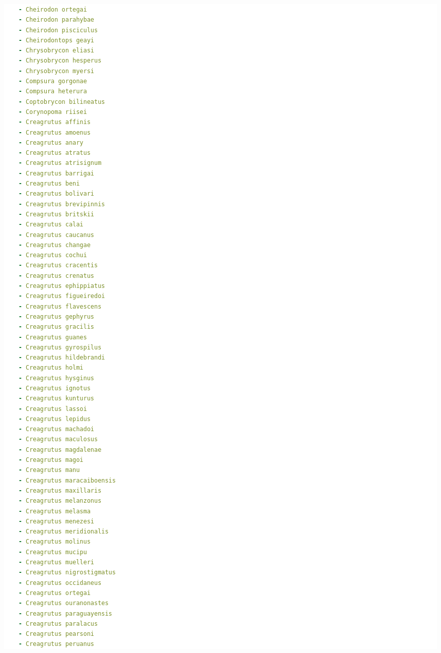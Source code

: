 ```yaml
    - Cheirodon ortegai
    - Cheirodon parahybae
    - Cheirodon pisciculus
    - Cheirodontops geayi
    - Chrysobrycon eliasi
    - Chrysobrycon hesperus
    - Chrysobrycon myersi
    - Compsura gorgonae
    - Compsura heterura
    - Coptobrycon bilineatus
    - Corynopoma riisei
    - Creagrutus affinis
    - Creagrutus amoenus
    - Creagrutus anary
    - Creagrutus atratus
    - Creagrutus atrisignum
    - Creagrutus barrigai
    - Creagrutus beni
    - Creagrutus bolivari
    - Creagrutus brevipinnis
    - Creagrutus britskii
    - Creagrutus calai
    - Creagrutus caucanus
    - Creagrutus changae
    - Creagrutus cochui
    - Creagrutus cracentis
    - Creagrutus crenatus
    - Creagrutus ephippiatus
    - Creagrutus figueiredoi
    - Creagrutus flavescens
    - Creagrutus gephyrus
    - Creagrutus gracilis
    - Creagrutus guanes
    - Creagrutus gyrospilus
    - Creagrutus hildebrandi
    - Creagrutus holmi
    - Creagrutus hysginus
    - Creagrutus ignotus
    - Creagrutus kunturus
    - Creagrutus lassoi
    - Creagrutus lepidus
    - Creagrutus machadoi
    - Creagrutus maculosus
    - Creagrutus magdalenae
    - Creagrutus magoi
    - Creagrutus manu
    - Creagrutus maracaiboensis
    - Creagrutus maxillaris
    - Creagrutus melanzonus
    - Creagrutus melasma
    - Creagrutus menezesi
    - Creagrutus meridionalis
    - Creagrutus molinus
    - Creagrutus mucipu
    - Creagrutus muelleri
    - Creagrutus nigrostigmatus
    - Creagrutus occidaneus
    - Creagrutus ortegai
    - Creagrutus ouranonastes
    - Creagrutus paraguayensis
    - Creagrutus paralacus
    - Creagrutus pearsoni
    - Creagrutus peruanus
```